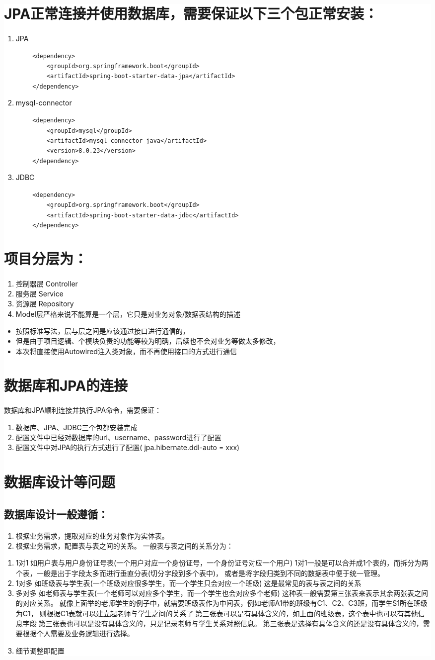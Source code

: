 # JPA正常连接并使用数据库，需要保证以下三个包正常安装：
1. JPA
```
		<dependency>
			<groupId>org.springframework.boot</groupId>
			<artifactId>spring-boot-starter-data-jpa</artifactId>
		</dependency>
```
2. mysql-connector
```
		<dependency>
			<groupId>mysql</groupId>
			<artifactId>mysql-connector-java</artifactId>
			<version>8.0.23</version>
		</dependency>
```
3. JDBC
```
		<dependency>
			<groupId>org.springframework.boot</groupId>
			<artifactId>spring-boot-starter-data-jdbc</artifactId>
		</dependency>
```

# 项目分层为：
1. 控制器层 Controller
2. 服务层 Service
3. 资源层 Repository
4. Model层严格来说不能算是一个层，它只是对业务对象/数据表结构的描述

* 按照标准写法，层与层之间是应该通过接口进行通信的，
* 但是由于项目逻辑、个模块负责的功能等较为明确，后续也不会对业务等做太多修改，
* 本次将直接使用Autowired注入类对象，而不再使用接口的方式进行通信

# 数据库和JPA的连接
数据库和JPA顺利连接并执行JPA命令，需要保证：
1. 数据库、JPA、JDBC三个包都安装完成
2. 配置文件中已经对数据库的url、username、password进行了配置
3. 配置文件中对JPA的执行方式进行了配置( jpa.hibernate.ddl-auto = xxx)

# 数据库设计等问题

## 数据库设计一般遵循：
1. 根据业务需求，提取对应的业务对象作为实体表。
2. 根据业务需求，配置表与表之间的关系。
  一般表与表之间的关系分为：
  1) 1对1 如用户表与用户身份证号表(一个用户对应一个身份证号，一个身份证号对应一个用户)
    1对1一般是可以合并成1个表的，而拆分为两个表，一般是出于字段太多而进行垂直分表(切分字段到多个表中)，
  或者是将字段归类到不同的数据表中便于统一管理。
  2) 1对多 如班级表与学生表(一个班级对应很多学生，而一个学生只会对应一个班级)
    这是最常见的表与表之间的关系
  3) 多对多 如老师表与学生表(一个老师可以对应多个学生，而一个学生也会对应多个老师)
    这种表一般需要第三张表来表示其余两张表之间的对应关系。
    就像上面举的老师学生的例子中，就需要班级表作为中间表，例如老师A1带的班级有C1、C2、C3班，而学生S1所在班级为C1，
    则根据C1表就可以建立起老师与学生之间的关系了
    第三张表可以是有具体含义的，如上面的班级表，这个表中也可以有其他信息字段
    第三张表也可以是没有具体含义的，只是记录老师与学生关系对照信息。
    第三张表是选择有具体含义的还是没有具体含义的，需要根据个人需要及业务逻辑进行选择。
3. 细节调整即配置